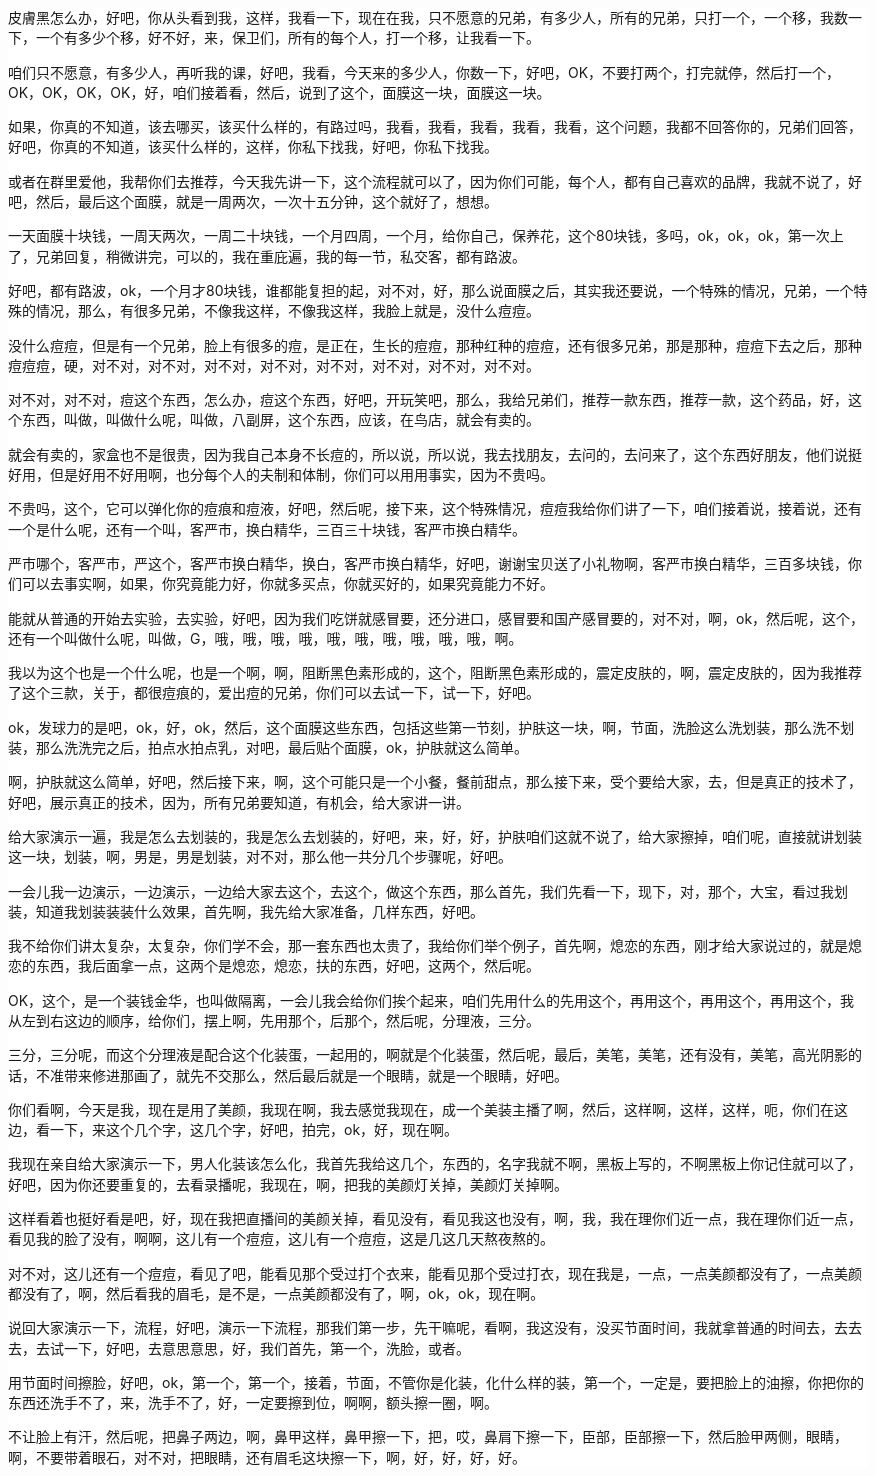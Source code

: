 皮膚黑怎么办，好吧，你从头看到我，这样，我看一下，现在在我，只不愿意的兄弟，有多少人，所有的兄弟，只打一个，一个移，我数一下，一个有多少个移，好不好，来，保卫们，所有的每个人，打一个移，让我看一下。

咱们只不愿意，有多少人，再听我的课，好吧，我看，今天来的多少人，你数一下，好吧，OK，不要打两个，打完就停，然后打一个，OK，OK，OK，OK，好，咱们接着看，然后，说到了这个，面膜这一块，面膜这一块。

如果，你真的不知道，该去哪买，该买什么样的，有路过吗，我看，我看，我看，我看，我看，这个问题，我都不回答你的，兄弟们回答，好吧，你真的不知道，该买什么样的，这样，你私下找我，好吧，你私下找我。

或者在群里爱他，我帮你们去推荐，今天我先讲一下，这个流程就可以了，因为你们可能，每个人，都有自己喜欢的品牌，我就不说了，好吧，然后，最后这个面膜，就是一周两次，一次十五分钟，这个就好了，想想。

一天面膜十块钱，一周天两次，一周二十块钱，一个月四周，一个月，给你自己，保养花，这个80块钱，多吗，ok，ok，ok，第一次上了，兄弟回复，稍微讲完，可以的，我在重庇遍，我的每一节，私交客，都有路波。

好吧，都有路波，ok，一个月才80块钱，谁都能复担的起，对不对，好，那么说面膜之后，其实我还要说，一个特殊的情况，兄弟，一个特殊的情况，那么，有很多兄弟，不像我这样，不像我这样，我脸上就是，没什么痘痘。

没什么痘痘，但是有一个兄弟，脸上有很多的痘，是正在，生长的痘痘，那种红种的痘痘，还有很多兄弟，那是那种，痘痘下去之后，那种痘痘痘，硬，对不对，对不对，对不对，对不对，对不对，对不对，对不对，对不对。

对不对，对不对，痘这个东西，怎么办，痘这个东西，好吧，开玩笑吧，那么，我给兄弟们，推荐一款东西，推荐一款，这个药品，好，这个东西，叫做，叫做什么呢，叫做，八副屏，这个东西，应该，在鸟店，就会有卖的。

就会有卖的，家盒也不是很贵，因为我自己本身不长痘的，所以说，所以说，我去找朋友，去问的，去问来了，这个东西好朋友，他们说挺好用，但是好用不好用啊，也分每个人的夫制和体制，你们可以用用事实，因为不贵吗。

不贵吗，这个，它可以弹化你的痘痕和痘液，好吧，然后呢，接下来，这个特殊情况，痘痘我给你们讲了一下，咱们接着说，接着说，还有一个是什么呢，还有一个叫，客严市，换白精华，三百三十块钱，客严市换白精华。

严市哪个，客严市，严这个，客严市换白精华，换白，客严市换白精华，好吧，谢谢宝贝送了小礼物啊，客严市换白精华，三百多块钱，你们可以去事实啊，如果，你究竟能力好，你就多买点，你就买好的，如果究竟能力不好。

能就从普通的开始去实验，去实验，好吧，因为我们吃饼就感冒要，还分进口，感冒要和国产感冒要的，对不对，啊，ok，然后呢，这个，还有一个叫做什么呢，叫做，G，哦，哦，哦，哦，哦，哦，哦，哦，哦，哦，啊。

我以为这个也是一个什么呢，也是一个啊，啊，阻断黑色素形成的，这个，阻断黑色素形成的，震定皮肤的，啊，震定皮肤的，因为我推荐了这个三款，关于，都很痘痕的，爱出痘的兄弟，你们可以去试一下，试一下，好吧。

ok，发球力的是吧，ok，好，ok，然后，这个面膜这些东西，包括这些第一节刻，护肤这一块，啊，节面，洗脸这么洗划装，那么洗不划装，那么洗洗完之后，拍点水拍点乳，对吧，最后贴个面膜，ok，护肤就这么简单。

啊，护肤就这么简单，好吧，然后接下来，啊，这个可能只是一个小餐，餐前甜点，那么接下来，受个要给大家，去，但是真正的技术了，好吧，展示真正的技术，因为，所有兄弟要知道，有机会，给大家讲一讲。

给大家演示一遍，我是怎么去划装的，我是怎么去划装的，好吧，来，好，好，护肤咱们这就不说了，给大家擦掉，咱们呢，直接就讲划装这一块，划装，啊，男是，男是划装，对不对，那么他一共分几个步骤呢，好吧。

一会儿我一边演示，一边演示，一边给大家去这个，去这个，做这个东西，那么首先，我们先看一下，现下，对，那个，大宝，看过我划装，知道我划装装装什么效果，首先啊，我先给大家准备，几样东西，好吧。

我不给你们讲太复杂，太复杂，你们学不会，那一套东西也太贵了，我给你们举个例子，首先啊，熄恋的东西，刚才给大家说过的，就是熄恋的东西，我后面拿一点，这两个是熄恋，熄恋，扶的东西，好吧，这两个，然后呢。

OK，这个，是一个装钱金华，也叫做隔离，一会儿我会给你们挨个起来，咱们先用什么的先用这个，再用这个，再用这个，再用这个，我从左到右这边的顺序，给你们，摆上啊，先用那个，后那个，然后呢，分理液，三分。

三分，三分呢，而这个分理液是配合这个化装蛋，一起用的，啊就是个化装蛋，然后呢，最后，美笔，美笔，还有没有，美笔，高光阴影的话，不准带来修进那画了，就先不交那么，然后最后就是一个眼睛，就是一个眼睛，好吧。

你们看啊，今天是我，现在是用了美颜，我现在啊，我去感觉我现在，成一个美装主播了啊，然后，这样啊，这样，这样，呃，你们在这边，看一下，来这个几个字，这几个字，好吧，拍完，ok，好，现在啊。

我现在亲自给大家演示一下，男人化装该怎么化，我首先我给这几个，东西的，名字我就不啊，黑板上写的，不啊黑板上你记住就可以了，好吧，因为你还要重复的，去看录播呢，我现在，啊，把我的美颜灯关掉，美颜灯关掉啊。

这样看着也挺好看是吧，好，现在我把直播间的美颜关掉，看见没有，看见我这也没有，啊，我，我在理你们近一点，我在理你们近一点，看见我的脸了没有，啊啊，这儿有一个痘痘，这儿有一个痘痘，这是几这几天熬夜熬的。

对不对，这儿还有一个痘痘，看见了吧，能看见那个受过打个衣来，能看见那个受过打衣，现在我是，一点，一点美颜都没有了，一点美颜都没有了，啊，然后看我的眉毛，是不是，一点美颜都没有了，啊，ok，ok，现在啊。

说回大家演示一下，流程，好吧，演示一下流程，那我们第一步，先干嘛呢，看啊，我这没有，没买节面时间，我就拿普通的时间去，去去去，去试一下，好吧，去意思意思，好，我们首先，第一个，洗脸，或者。

用节面时间擦脸，好吧，ok，第一个，第一个，接着，节面，不管你是化装，化什么样的装，第一个，一定是，要把脸上的油擦，你把你的东西还洗手不了，来，洗手不了，好，一定要擦到位，啊啊，额头擦一圈，啊。

不让脸上有汗，然后呢，把鼻子两边，啊，鼻甲这样，鼻甲擦一下，把，哎，鼻肩下擦一下，臣部，臣部擦一下，然后脸甲两侧，眼睛，啊，不要带着眼石，对不对，把眼睛，还有眉毛这块擦一下，啊，好，好，好，好。
